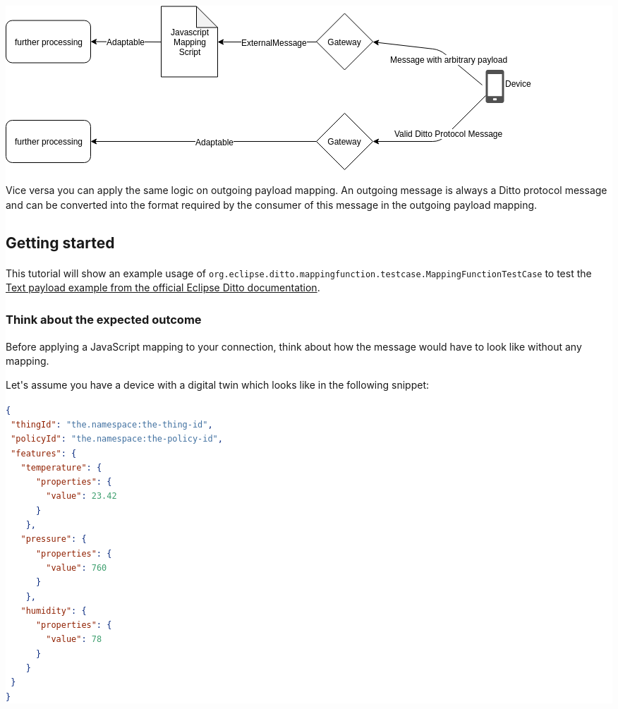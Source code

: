 ![compare message flow](images/message-flow-compare.png)
  
Vice versa you can apply the same logic on outgoing payload mapping. An outgoing message is always a Ditto
 protocol message and can be converted into the format required by the consumer of this message in the outgoing payload mapping.
   

## Getting started

 This tutorial will show an example usage of `org.eclipse.ditto.mappingfunction.testcase.MappingFunctionTestCase` to 
 test the [Text payload example from the official Eclipse Ditto documentation](https://www.eclipse.org/ditto/connectivity-mapping.html#text-payload-example).

 ### Think about the expected outcome
 
 Before applying a JavaScript mapping to your connection, think about how the message would have to look 
 like without any mapping. 
 
 Let's assume you have a device with a digital twin which looks like in the following snippet:
 ```json
{
  "thingId": "the.namespace:the-thing-id",
  "policyId": "the.namespace:the-policy-id",
  "features": {
    "temperature": {
       "properties": {
         "value": 23.42
       }
     },
    "pressure": {
       "properties": {
         "value": 760
       }
     },
    "humidity": {
       "properties": {
         "value": 78
       }
     }
  }
}
```
 